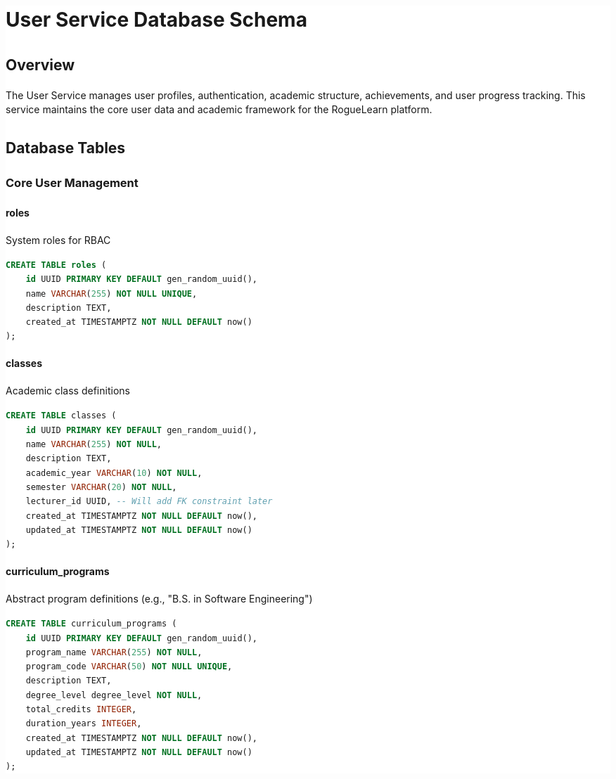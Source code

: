 # User Service Database Schema

## Overview
The User Service manages user profiles, authentication, academic structure, achievements, and user progress tracking. This service maintains the core user data and academic framework for the RogueLearn platform.

## Database Tables

### Core User Management

#### roles
System roles for RBAC
```sql
CREATE TABLE roles (
    id UUID PRIMARY KEY DEFAULT gen_random_uuid(),
    name VARCHAR(255) NOT NULL UNIQUE,
    description TEXT,
    created_at TIMESTAMPTZ NOT NULL DEFAULT now()
);
```

#### classes
Academic class definitions
```sql
CREATE TABLE classes (
    id UUID PRIMARY KEY DEFAULT gen_random_uuid(),
    name VARCHAR(255) NOT NULL,
    description TEXT,
    academic_year VARCHAR(10) NOT NULL,
    semester VARCHAR(20) NOT NULL,
    lecturer_id UUID, -- Will add FK constraint later
    created_at TIMESTAMPTZ NOT NULL DEFAULT now(),
    updated_at TIMESTAMPTZ NOT NULL DEFAULT now()
);
```

#### curriculum_programs
Abstract program definitions (e.g., "B.S. in Software Engineering")
```sql
CREATE TABLE curriculum_programs (
    id UUID PRIMARY KEY DEFAULT gen_random_uuid(),
    program_name VARCHAR(255) NOT NULL,
    program_code VARCHAR(50) NOT NULL UNIQUE,
    description TEXT,
    degree_level degree_level NOT NULL,
    total_credits INTEGER,
    duration_years INTEGER,
    created_at TIMESTAMPTZ NOT NULL DEFAULT now(),
    updated_at TIMESTAMPTZ NOT NULL DEFAULT now()
);
```
